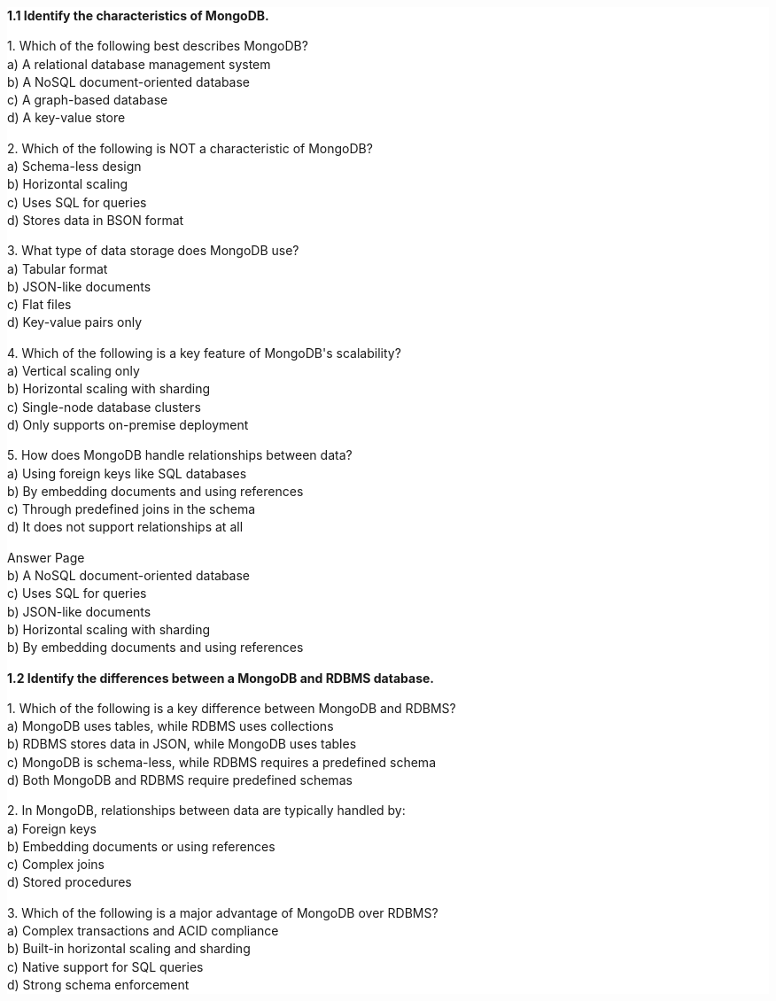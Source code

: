 **1.1 Identify the characteristics of MongoDB.**

1\. Which of the following best describes MongoDB?  
a) A relational database management system  
b) A NoSQL document-oriented database  
c) A graph-based database  
d) A key-value store

2\. Which of the following is NOT a characteristic of MongoDB?  
a) Schema-less design  
b) Horizontal scaling  
c) Uses SQL for queries  
d) Stores data in BSON format

3\. What type of data storage does MongoDB use?  
a) Tabular format  
b) JSON-like documents  
c) Flat files  
d) Key-value pairs only

4\. Which of the following is a key feature of MongoDB's scalability?  
a) Vertical scaling only  
b) Horizontal scaling with sharding  
c) Single-node database clusters  
d) Only supports on-premise deployment

5\. How does MongoDB handle relationships between data?  
a) Using foreign keys like SQL databases  
b) By embedding documents and using references  
c) Through predefined joins in the schema  
d) It does not support relationships at all

Answer Page  
b) A NoSQL document-oriented database  
c) Uses SQL for queries  
b) JSON-like documents  
b) Horizontal scaling with sharding  
b) By embedding documents and using references

**1.2 Identify the differences between a MongoDB and RDBMS database.**

1\. Which of the following is a key difference between MongoDB and RDBMS?  
a) MongoDB uses tables, while RDBMS uses collections  
b) RDBMS stores data in JSON, while MongoDB uses tables  
c) MongoDB is schema-less, while RDBMS requires a predefined schema  
d) Both MongoDB and RDBMS require predefined schemas

2\. In MongoDB, relationships between data are typically handled by:  
a) Foreign keys  
b) Embedding documents or using references  
c) Complex joins  
d) Stored procedures

3\. Which of the following is a major advantage of MongoDB over RDBMS?  
a) Complex transactions and ACID compliance  
b) Built-in horizontal scaling and sharding  
c) Native support for SQL queries  
d) Strong schema enforcement
